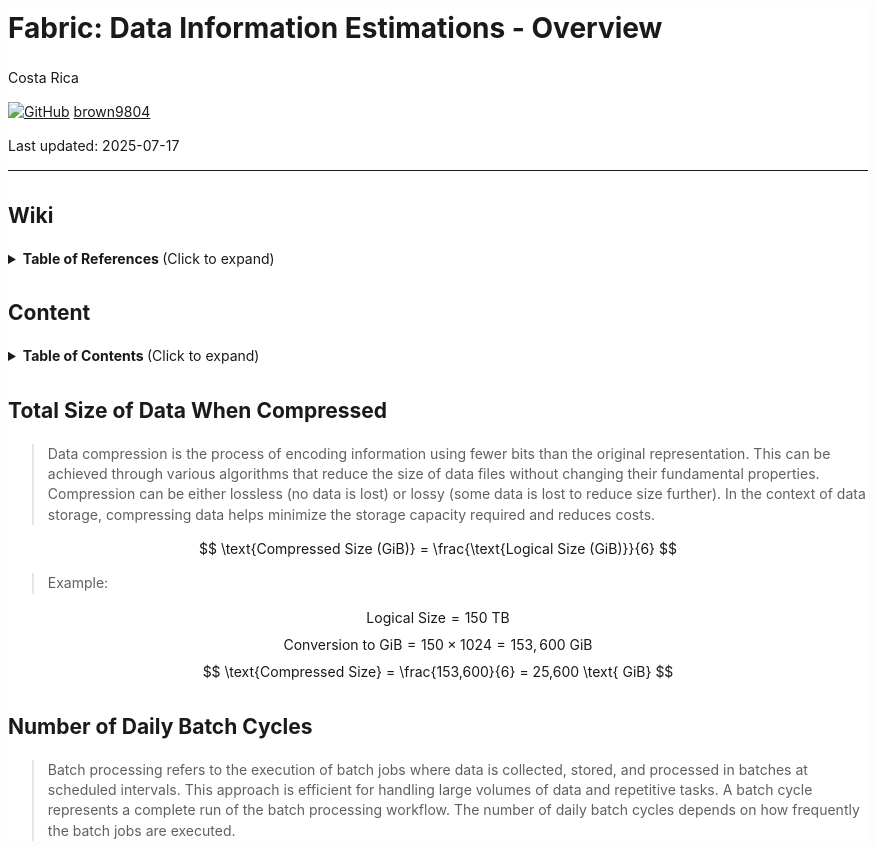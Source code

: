 # Fabric: Data Information Estimations - Overview  

Costa Rica

[![GitHub](https://img.shields.io/badge/--181717?logo=github&logoColor=ffffff)](https://github.com/)
[brown9804](https://github.com/brown9804)

Last updated: 2025-07-17

------------------------------------------


## Wiki 

<details><summary><b>Table of References </b> (Click to expand)</summary></details>

## Content

<details><summary><b>Table of Contents </b> (Click to expand)</summary></details>

## Total Size of Data When Compressed

> Data compression is the process of encoding information using fewer bits than the original representation. This can be achieved through various algorithms that reduce the size of data files without changing their fundamental properties. Compression can be either lossless (no data is lost) or lossy (some data is lost to reduce size further). In the context of data storage, compressing data helps minimize the storage capacity required and reduces costs.

$$
\text{Compressed Size (GiB)} = \frac{\text{Logical Size (GiB)}}{6}
$$

> Example:

$$
\text{Logical Size} = 150 \text{ TB}
$$
$$
\text{Conversion to GiB} = 150 \times 1024 = 153,600 \text{ GiB} 
$$
$$
\text{Compressed Size} = \frac{153,600}{6} = 25,600 \text{ GiB}
$$

## Number of Daily Batch Cycles

> Batch processing refers to the execution of batch jobs where data is collected, stored, and processed in batches at scheduled intervals. This approach is efficient for handling large volumes of data and repetitive tasks. A batch cycle represents a complete run of the batch processing workflow. The number of daily batch cycles depends on how frequently the batch jobs are executed.

